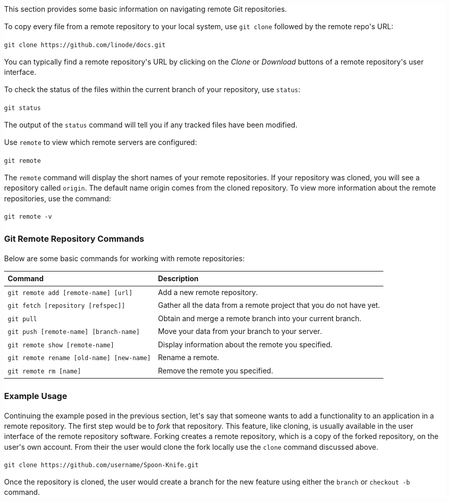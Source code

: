 This section provides some basic information on navigating remote Git repositories.

To copy every file from a remote repository to your local system, use `git clone` followed by the remote repo's URL:

    git clone https://github.com/linode/docs.git

You can typically find a remote repository's URL by clicking on the *Clone* or *Download* buttons of a remote repository's user interface.

To check the status of the files within the current branch of your repository, use `status`:

    git status

The output of the `status` command will tell you if any tracked files have been modified.

Use `remote` to view which remote servers are configured:

    git remote

The `remote` command will display the short names of your remote repositories. If your repository was cloned, you will see a repository called `origin`. The default name origin comes from the cloned repository. To view more information about the remote repositories, use the command:

    git remote -v

### Git Remote Repository Commands

Below are some basic commands for working with remote repositories:

| Command                                   | Description                                                         |
|:------------------------------------------|:--------------------------------------------------------------------|
| `git remote add [remote-name] [url]`      | Add a new remote repository.                                        |
| `git fetch [repository [refspec]]`        | Gather all the data from a remote project that you do not have yet. |
| `git pull`                                | Obtain and merge a remote branch into your current branch.          |
| `git push [remote-name] [branch-name]`    | Move your data from your branch to your server.                     |
| `git remote show [remote-name]`           | Display information about the remote you specified.                 |
| `git remote rename [old-name] [new-name]` | Rename a remote.                                                    |
| `git remote rm [name]`                    | Remove the remote you specified.                                    |

### Example Usage

Continuing the example posed in the previous section, let's say that someone wants to add a functionality to an application in a remote repository. The first step would be to *fork* that repository. This feature, like cloning, is usually available in the user interface of the remote repository software. Forking creates a remote repository, which is a copy of the forked repository, on the user's own account. From their the user would clone the fork locally use the `clone` command discussed above.

    git clone https://github.com/username/Spoon-Knife.git

Once the repository is cloned, the user would create a branch for the new feature using either the `branch` or `checkout -b` command.
